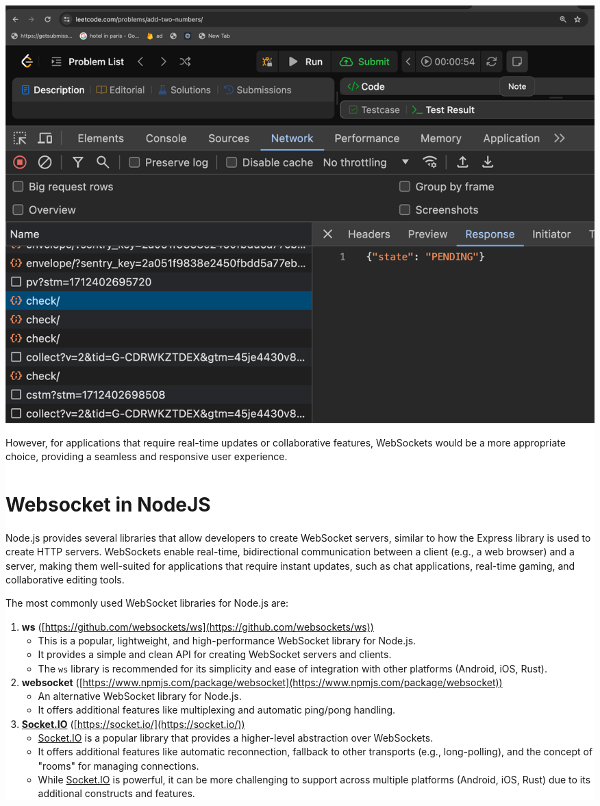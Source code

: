 ![Untitled](Week%2019%201%2001fa37ae4ed54f0db8b3e225ce5b51c4/Untitled%207.png)

However, for applications that require real-time updates or collaborative features, WebSockets would be a more appropriate choice, providing a seamless and responsive user experience.

# Websocket in NodeJS

Node.js provides several libraries that allow developers to create WebSocket servers, similar to how the Express library is used to create HTTP servers. WebSockets enable real-time, bidirectional communication between a client (e.g., a web browser) and a server, making them well-suited for applications that require instant updates, such as chat applications, real-time gaming, and collaborative editing tools.

The most commonly used WebSocket libraries for Node.js are:

1. **ws** ([https://github.com/websockets/ws](https://github.com/websockets/ws))
    - This is a popular, lightweight, and high-performance WebSocket library for Node.js.
    - It provides a simple and clean API for creating WebSocket servers and clients.
    - The `ws` library is recommended for its simplicity and ease of integration with other platforms (Android, iOS, Rust).
2. **websocket** ([https://www.npmjs.com/package/websocket](https://www.npmjs.com/package/websocket))
    - An alternative WebSocket library for Node.js.
    - It offers additional features like multiplexing and automatic ping/pong handling.
3. **[Socket.IO](http://socket.io/)** ([https://socket.io/](https://socket.io/))
    - [Socket.IO](http://socket.io/) is a popular library that provides a higher-level abstraction over WebSockets.
    - It offers additional features like automatic reconnection, fallback to other transports (e.g., long-polling), and the concept of "rooms" for managing connections.
    - While [Socket.IO](http://socket.io/) is powerful, it can be more challenging to support across multiple platforms (Android, iOS, Rust) due to its additional constructs and features.
